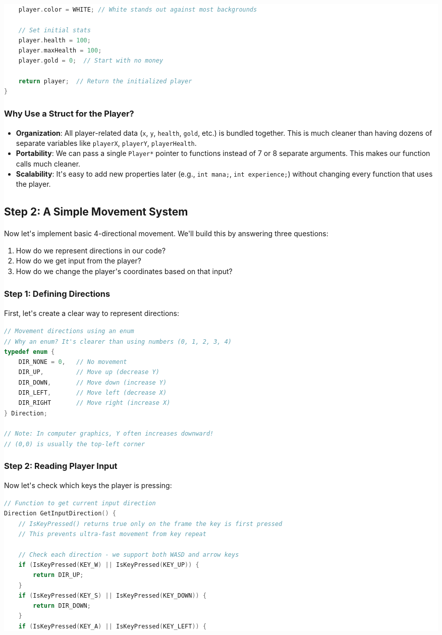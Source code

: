 ```c
    player.color = WHITE; // White stands out against most backgrounds
    
    // Set initial stats
    player.health = 100;
    player.maxHealth = 100;
    player.gold = 0;  // Start with no money
    
    return player;  // Return the initialized player
}
```

### Why Use a Struct for the Player?

- **Organization**: All player-related data (`x`, `y`, `health`, `gold`, etc.) is bundled together. This is much cleaner than having dozens of separate variables like `playerX`, `playerY`, `playerHealth`.
- **Portability**: We can pass a single `Player*` pointer to functions instead of 7 or 8 separate arguments. This makes our function calls much cleaner.
- **Scalability**: It's easy to add new properties later (e.g., `int mana;`, `int experience;`) without changing every function that uses the player.

## Step 2: A Simple Movement System

Now let's implement basic 4-directional movement. We'll build this by answering three questions:
1.  How do we represent directions in our code?
2.  How do we get input from the player?
3.  How do we change the player's coordinates based on that input?

### Step 1: Defining Directions

First, let's create a clear way to represent directions:

```c
// Movement directions using an enum
// Why an enum? It's clearer than using numbers (0, 1, 2, 3, 4)
typedef enum {
    DIR_NONE = 0,   // No movement
    DIR_UP,         // Move up (decrease Y)
    DIR_DOWN,       // Move down (increase Y)
    DIR_LEFT,       // Move left (decrease X)
    DIR_RIGHT       // Move right (increase X)
} Direction;

// Note: In computer graphics, Y often increases downward!
// (0,0) is usually the top-left corner
```

### Step 2: Reading Player Input

Now let's check which keys the player is pressing:

```c
// Function to get current input direction
Direction GetInputDirection() {
    // IsKeyPressed() returns true only on the frame the key is first pressed
    // This prevents ultra-fast movement from key repeat
    
    // Check each direction - we support both WASD and arrow keys
    if (IsKeyPressed(KEY_W) || IsKeyPressed(KEY_UP)) {
        return DIR_UP;
    }
    if (IsKeyPressed(KEY_S) || IsKeyPressed(KEY_DOWN)) {
        return DIR_DOWN;
    }
    if (IsKeyPressed(KEY_A) || IsKeyPressed(KEY_LEFT)) {
```